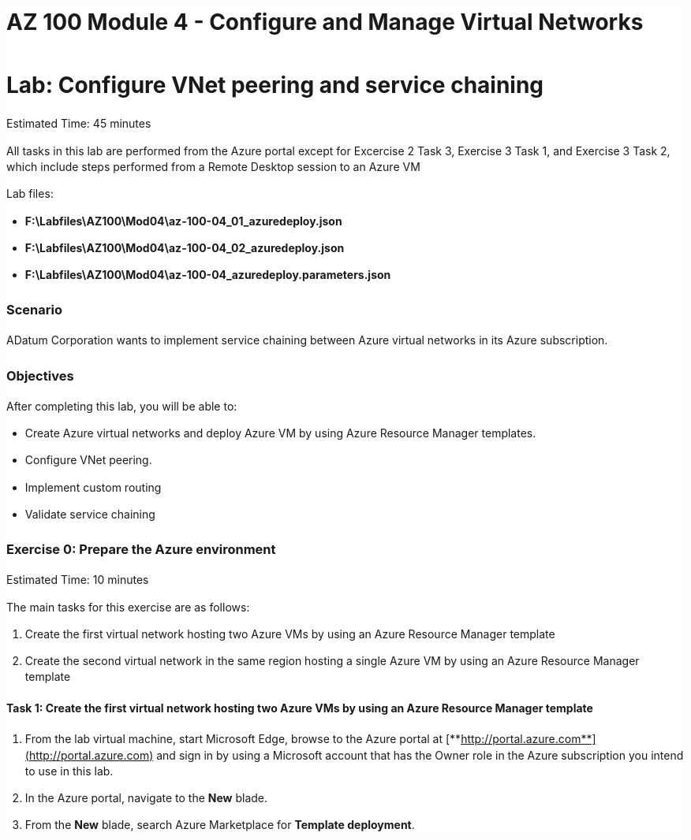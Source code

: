 ﻿# AZ 100 Module 4 - Configure and Manage Virtual Networks
# Lab: Configure VNet peering and service chaining
  
Estimated Time: 45 minutes

All tasks in this lab are performed from the Azure portal except for Excercise 2 Task 3, Exercise 3 Task 1, and Exercise 3 Task 2, which include steps performed from a Remote Desktop session to an Azure VM

Lab files: 

-  **F:\\Labfiles\\AZ100\\Mod04\\az-100-04_01_azuredeploy.json**

-  **F:\\Labfiles\\AZ100\\Mod04\\az-100-04_02_azuredeploy.json**

-  **F:\\Labfiles\\AZ100\\Mod04\\az-100-04_azuredeploy.parameters.json**

### Scenario
  
ADatum Corporation wants to implement service chaining between Azure virtual networks in its Azure subscription. 


### Objectives
  
After completing this lab, you will be able to:

- Create Azure virtual networks and deploy Azure VM by using Azure Resource Manager templates.

- Configure VNet peering.

- Implement custom routing

- Validate service chaining


### Exercise 0: Prepare the Azure environment
  
Estimated Time: 10 minutes

The main tasks for this exercise are as follows:

1. Create the first virtual network hosting two Azure VMs by using an Azure Resource Manager template

1. Create the second virtual network in the same region hosting a single Azure VM by using an Azure Resource Manager template

#### Task 1: Create the first virtual network hosting two Azure VMs by using an Azure Resource Manager template

1. From the lab virtual machine, start Microsoft Edge, browse to the Azure portal at [**http://portal.azure.com**](http://portal.azure.com) and sign in by using a Microsoft account that has the Owner role in the Azure subscription you intend to use in this lab.

1. In the Azure portal, navigate to the **New** blade.

1. From the **New** blade, search Azure Marketplace for **Template deployment**.
